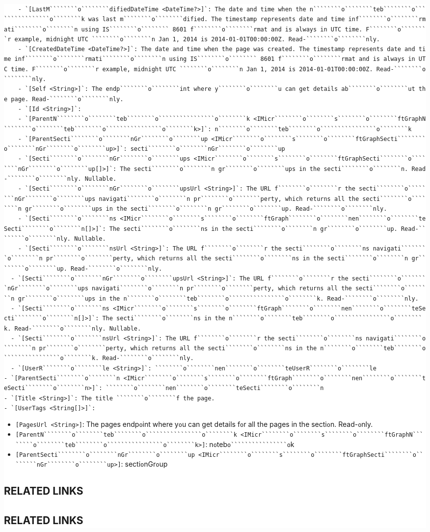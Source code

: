        - `[LastM````````o````````difiedDateTime <DateTime?>]`: The date and time when the n````````o````````teb````````o````````````````o````````k was last m````````o````````dified. The timestamp represents date and time inf````````o````````rmati````````o````````n using IS````````o```````` 8601 f````````o````````rmat and is always in UTC time. F````````o````````r example, midnight UTC ````````o````````n Jan 1, 2014 is 2014-01-01T00:00:00Z. Read-````````o````````nly.
        - `[CreatedDateTime <DateTime?>]`: The date and time when the page was created. The timestamp represents date and time inf````````o````````rmati````````o````````n using IS````````o```````` 8601 f````````o````````rmat and is always in UTC time. F````````o````````r example, midnight UTC ````````o````````n Jan 1, 2014 is 2014-01-01T00:00:00Z. Read-````````o````````nly.
        - `[Self <String>]`: The endp````````o````````int where y````````o````````u can get details ab````````o````````ut the page. Read-````````o````````nly.
        - `[Id <String>]`: 
        - `[ParentN````````o````````teb````````o````````````````o````````k <IMicr````````o````````s````````o````````ftGraphN````````o````````teb````````o````````````````o````````k>]`: n````````o````````teb````````o````````````````o````````k
        - `[ParentSecti````````o````````nGr````````o````````up <IMicr````````o````````s````````o````````ftGraphSecti````````o````````nGr````````o````````up>]`: secti````````o````````nGr````````o````````up
        - `[Secti````````o````````nGr````````o````````ups <IMicr````````o````````s````````o````````ftGraphSecti````````o````````nGr````````o````````up[]>]`: The secti````````o````````n gr````````o````````ups in the secti````````o````````n. Read-````````o````````nly. Nullable.
        - `[Secti````````o````````nGr````````o````````upsUrl <String>]`: The URL f````````o````````r the secti````````o````````nGr````````o````````ups navigati````````o````````n pr````````o````````perty, which returns all the secti````````o````````n gr````````o````````ups in the secti````````o````````n gr````````o````````up. Read-````````o````````nly.
        - `[Secti````````o````````ns <IMicr````````o````````s````````o````````ftGraph````````o````````nen````````o````````teSecti````````o````````n[]>]`: The secti````````o````````ns in the secti````````o````````n gr````````o````````up. Read-````````o````````nly. Nullable.
        - `[Secti````````o````````nsUrl <String>]`: The URL f````````o````````r the secti````````o````````ns navigati````````o````````n pr````````o````````perty, which returns all the secti````````o````````ns in the secti````````o````````n gr````````o````````up. Read-````````o````````nly.
      - `[Secti````````o````````nGr````````o````````upsUrl <String>]`: The URL f````````o````````r the secti````````o````````nGr````````o````````ups navigati````````o````````n pr````````o````````perty, which returns all the secti````````o````````n gr````````o````````ups in the n````````o````````teb````````o````````````````o````````k. Read-````````o````````nly.
      - `[Secti````````o````````ns <IMicr````````o````````s````````o````````ftGraph````````o````````nen````````o````````teSecti````````o````````n[]>]`: The secti````````o````````ns in the n````````o````````teb````````o````````````````o````````k. Read-````````o````````nly. Nullable.
      - `[Secti````````o````````nsUrl <String>]`: The URL f````````o````````r the secti````````o````````ns navigati````````o````````n pr````````o````````perty, which returns all the secti````````o````````ns in the n````````o````````teb````````o````````````````o````````k. Read-````````o````````nly.
      - `[UserR````````o````````le <String>]`: ````````o````````nen````````o````````teUserR````````o````````le
    - `[ParentSecti````````o````````n <IMicr````````o````````s````````o````````ftGraph````````o````````nen````````o````````teSecti````````o````````n>]`: ````````o````````nen````````o````````teSecti````````o````````n
    - `[Title <String>]`: The title ````````o````````f the page.
    - `[UserTags <String[]>]`: 
  - `[PagesUrl <String>]`: The pages endp````````o````````int where y````````o````````u can get details f````````o````````r all the pages in the secti````````o````````n. Read-````````o````````nly.
  - `[ParentN````````o````````teb````````o````````````````o````````k <IMicr````````o````````s````````o````````ftGraphN````````o````````teb````````o````````````````o````````k>]`: n````````o````````teb````````o````````````````o````````k
  - `[ParentSecti````````o````````nGr````````o````````up <IMicr````````o````````s````````o````````ftGraphSecti````````o````````nGr````````o````````up>]`: secti````````o````````nGr````````o````````up

## RELATED LINKS

## RELATED LINKS
